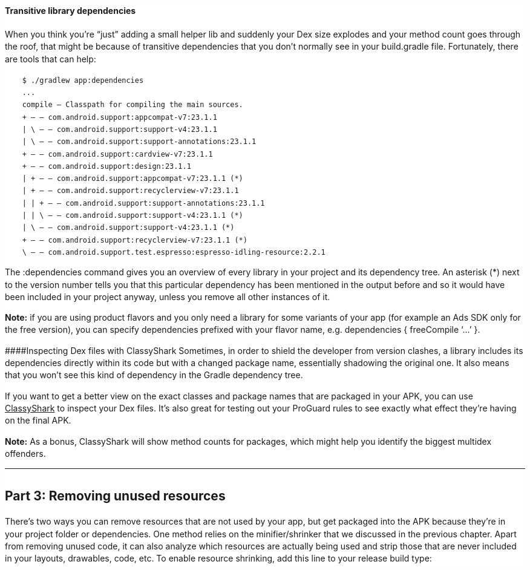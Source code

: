 #### Transitive library dependencies
When you think you’re “just” adding a small helper lib and suddenly your Dex size explodes and your method count goes through the roof, that might be because of transitive dependencies that you don’t normally see in your build.gradle file. Fortunately, there are tools that can help:

		$ ./gradlew app:dependencies
		...
		compile — Classpath for compiling the main sources.
		+ — — com.android.support:appcompat-v7:23.1.1
		| \ — — com.android.support:support-v4:23.1.1
		| \ — — com.android.support:support-annotations:23.1.1
		+ — — com.android.support:cardview-v7:23.1.1
		+ — — com.android.support:design:23.1.1
		| + — — com.android.support:appcompat-v7:23.1.1 (*)
		| + — — com.android.support:recyclerview-v7:23.1.1
		| | + — — com.android.support:support-annotations:23.1.1
		| | \ — — com.android.support:support-v4:23.1.1 (*)
		| \ — — com.android.support:support-v4:23.1.1 (*)
		+ — — com.android.support:recyclerview-v7:23.1.1 (*)
		\ — — com.android.support.test.espresso:espresso-idling-resource:2.2.1

The <modulename>:dependencies command gives you an overview of every library in your project and its dependency tree. An asterisk (*) next to the version number tells you that this particular dependency has been mentioned in the output before and so it would have been included in your project anyway, unless you remove all other instances of it.

**Note:** if you are using product flavors and you only need a library for some variants of your app (for example an Ads SDK only for the free version), you can specify dependencies prefixed with your flavor name, e.g. 
dependencies { freeCompile ‘…’ }.

####Inspecting Dex files with ClassyShark
Sometimes, in order to shield the developer from version clashes, a library includes its dependencies directly within its code but with a changed package name, essentially shadowing the original one. It also means that you won’t see this kind of dependency in the Gradle dependency tree.

If you want to get a better view on the exact classes and package names that are packaged in your APK, you can use [ClassyShark](https://github.com/google/android-classyshark) to inspect your Dex files. It’s also great for testing out your ProGuard rules to see exactly what effect they’re having on the final APK.

**Note:** As a bonus, ClassyShark will show method counts for packages, which might help you identify the biggest multidex offenders.

---
## Part 3: Removing unused resources
There’s two ways you can remove resources that are not used by your app, but get packaged into the APK because they’re in your project folder or dependencies. One method relies on the minifier/shrinker that we discussed in the previous chapter. Apart from removing unused code, it can also analyze which resources are actually being used and strip those that are never included in your layouts, drawables, code, etc. To enable resource shrinking, add this line to your release build type:
